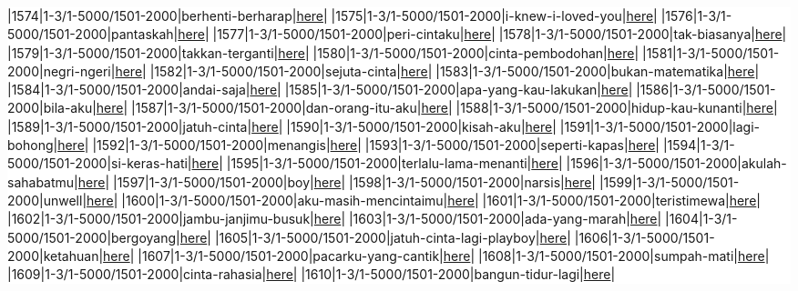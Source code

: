 |1574|1-3/1-5000/1501-2000|berhenti-berharap|[here](https://cdn.jsdelivr.net/gh/guitarchord/cp1-3/1-5000/1501-2000/berhenti-berharap.webp)|
|1575|1-3/1-5000/1501-2000|i-knew-i-loved-you|[here](https://cdn.jsdelivr.net/gh/guitarchord/cp1-3/1-5000/1501-2000/i-knew-i-loved-you.webp)|
|1576|1-3/1-5000/1501-2000|pantaskah|[here](https://cdn.jsdelivr.net/gh/guitarchord/cp1-3/1-5000/1501-2000/pantaskah.webp)|
|1577|1-3/1-5000/1501-2000|peri-cintaku|[here](https://cdn.jsdelivr.net/gh/guitarchord/cp1-3/1-5000/1501-2000/peri-cintaku.webp)|
|1578|1-3/1-5000/1501-2000|tak-biasanya|[here](https://cdn.jsdelivr.net/gh/guitarchord/cp1-3/1-5000/1501-2000/tak-biasanya.webp)|
|1579|1-3/1-5000/1501-2000|takkan-terganti|[here](https://cdn.jsdelivr.net/gh/guitarchord/cp1-3/1-5000/1501-2000/takkan-terganti.webp)|
|1580|1-3/1-5000/1501-2000|cinta-pembodohan|[here](https://cdn.jsdelivr.net/gh/guitarchord/cp1-3/1-5000/1501-2000/cinta-pembodohan.webp)|
|1581|1-3/1-5000/1501-2000|negri-ngeri|[here](https://cdn.jsdelivr.net/gh/guitarchord/cp1-3/1-5000/1501-2000/negri-ngeri.webp)|
|1582|1-3/1-5000/1501-2000|sejuta-cinta|[here](https://cdn.jsdelivr.net/gh/guitarchord/cp1-3/1-5000/1501-2000/sejuta-cinta.webp)|
|1583|1-3/1-5000/1501-2000|bukan-matematika|[here](https://cdn.jsdelivr.net/gh/guitarchord/cp1-3/1-5000/1501-2000/bukan-matematika.webp)|
|1584|1-3/1-5000/1501-2000|andai-saja|[here](https://cdn.jsdelivr.net/gh/guitarchord/cp1-3/1-5000/1501-2000/andai-saja.webp)|
|1585|1-3/1-5000/1501-2000|apa-yang-kau-lakukan|[here](https://cdn.jsdelivr.net/gh/guitarchord/cp1-3/1-5000/1501-2000/apa-yang-kau-lakukan.webp)|
|1586|1-3/1-5000/1501-2000|bila-aku|[here](https://cdn.jsdelivr.net/gh/guitarchord/cp1-3/1-5000/1501-2000/bila-aku.webp)|
|1587|1-3/1-5000/1501-2000|dan-orang-itu-aku|[here](https://cdn.jsdelivr.net/gh/guitarchord/cp1-3/1-5000/1501-2000/dan-orang-itu-aku.webp)|
|1588|1-3/1-5000/1501-2000|hidup-kau-kunanti|[here](https://cdn.jsdelivr.net/gh/guitarchord/cp1-3/1-5000/1501-2000/hidup-kau-kunanti.webp)|
|1589|1-3/1-5000/1501-2000|jatuh-cinta|[here](https://cdn.jsdelivr.net/gh/guitarchord/cp1-3/1-5000/1501-2000/jatuh-cinta.webp)|
|1590|1-3/1-5000/1501-2000|kisah-aku|[here](https://cdn.jsdelivr.net/gh/guitarchord/cp1-3/1-5000/1501-2000/kisah-aku.webp)|
|1591|1-3/1-5000/1501-2000|lagi-bohong|[here](https://cdn.jsdelivr.net/gh/guitarchord/cp1-3/1-5000/1501-2000/lagi-bohong.webp)|
|1592|1-3/1-5000/1501-2000|menangis|[here](https://cdn.jsdelivr.net/gh/guitarchord/cp1-3/1-5000/1501-2000/menangis.webp)|
|1593|1-3/1-5000/1501-2000|seperti-kapas|[here](https://cdn.jsdelivr.net/gh/guitarchord/cp1-3/1-5000/1501-2000/seperti-kapas.webp)|
|1594|1-3/1-5000/1501-2000|si-keras-hati|[here](https://cdn.jsdelivr.net/gh/guitarchord/cp1-3/1-5000/1501-2000/si-keras-hati.webp)|
|1595|1-3/1-5000/1501-2000|terlalu-lama-menanti|[here](https://cdn.jsdelivr.net/gh/guitarchord/cp1-3/1-5000/1501-2000/terlalu-lama-menanti.webp)|
|1596|1-3/1-5000/1501-2000|akulah-sahabatmu|[here](https://cdn.jsdelivr.net/gh/guitarchord/cp1-3/1-5000/1501-2000/akulah-sahabatmu.webp)|
|1597|1-3/1-5000/1501-2000|boy|[here](https://cdn.jsdelivr.net/gh/guitarchord/cp1-3/1-5000/1501-2000/boy.webp)|
|1598|1-3/1-5000/1501-2000|narsis|[here](https://cdn.jsdelivr.net/gh/guitarchord/cp1-3/1-5000/1501-2000/narsis.webp)|
|1599|1-3/1-5000/1501-2000|unwell|[here](https://cdn.jsdelivr.net/gh/guitarchord/cp1-3/1-5000/1501-2000/unwell.webp)|
|1600|1-3/1-5000/1501-2000|aku-masih-mencintaimu|[here](https://cdn.jsdelivr.net/gh/guitarchord/cp1-3/1-5000/1501-2000/aku-masih-mencintaimu.webp)|
|1601|1-3/1-5000/1501-2000|teristimewa|[here](https://cdn.jsdelivr.net/gh/guitarchord/cp1-3/1-5000/1501-2000/teristimewa.webp)|
|1602|1-3/1-5000/1501-2000|jambu-janjimu-busuk|[here](https://cdn.jsdelivr.net/gh/guitarchord/cp1-3/1-5000/1501-2000/jambu-janjimu-busuk.webp)|
|1603|1-3/1-5000/1501-2000|ada-yang-marah|[here](https://cdn.jsdelivr.net/gh/guitarchord/cp1-3/1-5000/1501-2000/ada-yang-marah.webp)|
|1604|1-3/1-5000/1501-2000|bergoyang|[here](https://cdn.jsdelivr.net/gh/guitarchord/cp1-3/1-5000/1501-2000/bergoyang.webp)|
|1605|1-3/1-5000/1501-2000|jatuh-cinta-lagi-playboy|[here](https://cdn.jsdelivr.net/gh/guitarchord/cp1-3/1-5000/1501-2000/jatuh-cinta-lagi-playboy.webp)|
|1606|1-3/1-5000/1501-2000|ketahuan|[here](https://cdn.jsdelivr.net/gh/guitarchord/cp1-3/1-5000/1501-2000/ketahuan.webp)|
|1607|1-3/1-5000/1501-2000|pacarku-yang-cantik|[here](https://cdn.jsdelivr.net/gh/guitarchord/cp1-3/1-5000/1501-2000/pacarku-yang-cantik.webp)|
|1608|1-3/1-5000/1501-2000|sumpah-mati|[here](https://cdn.jsdelivr.net/gh/guitarchord/cp1-3/1-5000/1501-2000/sumpah-mati.webp)|
|1609|1-3/1-5000/1501-2000|cinta-rahasia|[here](https://cdn.jsdelivr.net/gh/guitarchord/cp1-3/1-5000/1501-2000/cinta-rahasia.webp)|
|1610|1-3/1-5000/1501-2000|bangun-tidur-lagi|[here](https://cdn.jsdelivr.net/gh/guitarchord/cp1-3/1-5000/1501-2000/bangun-tidur-lagi.webp)|